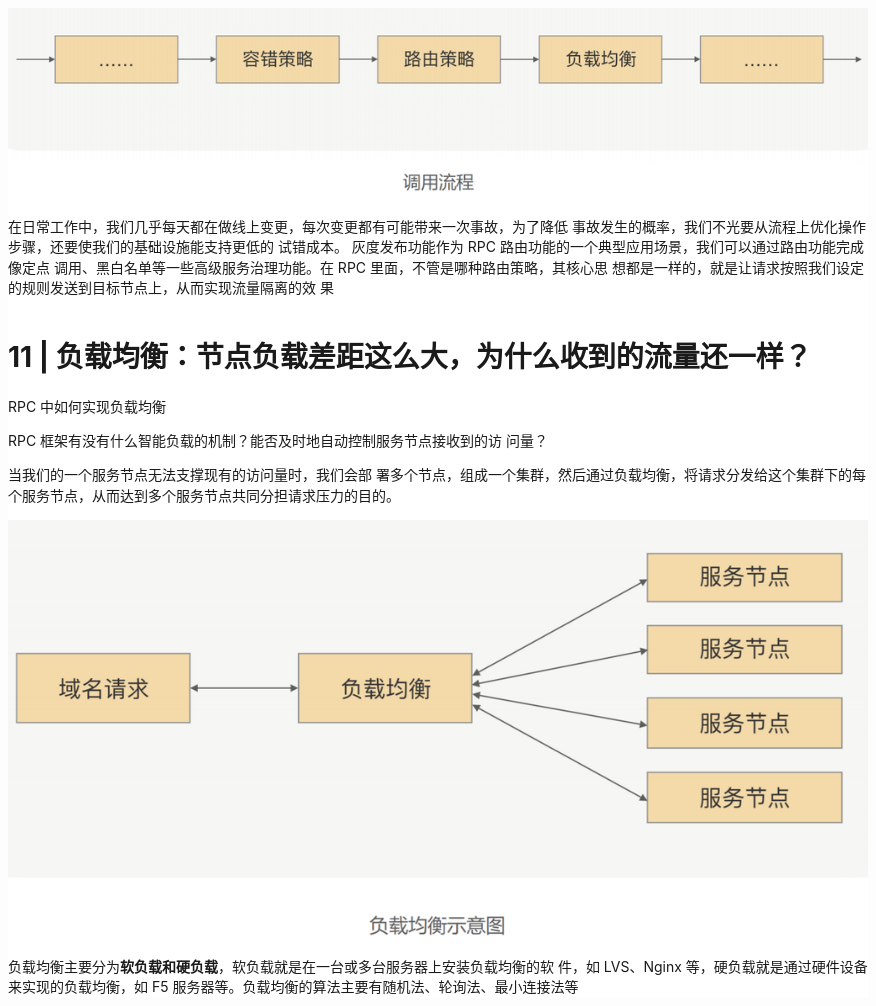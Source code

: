 **![image-20210815205158404](RPC框架.assets/image-20210815205158404.png)**

在日常工作中，我们几乎每天都在做线上变更，每次变更都有可能带来一次事故，为了降低 事故发生的概率，我们不光要从流程上优化操作步骤，还要使我们的基础设施能支持更低的 试错成本。 灰度发布功能作为 RPC 路由功能的一个典型应用场景，我们可以通过路由功能完成像定点 调用、黑白名单等一些高级服务治理功能。在 RPC 里面，不管是哪种路由策略，其核心思 想都是一样的，就是让请求按照我们设定的规则发送到目标节点上，从而实现流量隔离的效 果



# 11 | 负载均衡：节点负载差距这么大，为什么收到的流量还一样？

 RPC 中如何实现负载均衡

RPC 框架有没有什么智能负载的机制？能否及时地自动控制服务节点接收到的访 问量？

当我们的一个服务节点无法支撑现有的访问量时，我们会部 署多个节点，组成一个集群，然后通过负载均衡，将请求分发给这个集群下的每个服务节点，从而达到多个服务节点共同分担请求压力的目的。

![image-20210822195551025](RPC框架.assets/image-20210822195551025.png)



负载均衡主要分为**软负载和硬负载**，软负载就是在一台或多台服务器上安装负载均衡的软 件，如 LVS、Nginx 等，硬负载就是通过硬件设备来实现的负载均衡，如 F5 服务器等。负载均衡的算法主要有随机法、轮询法、最小连接法等
